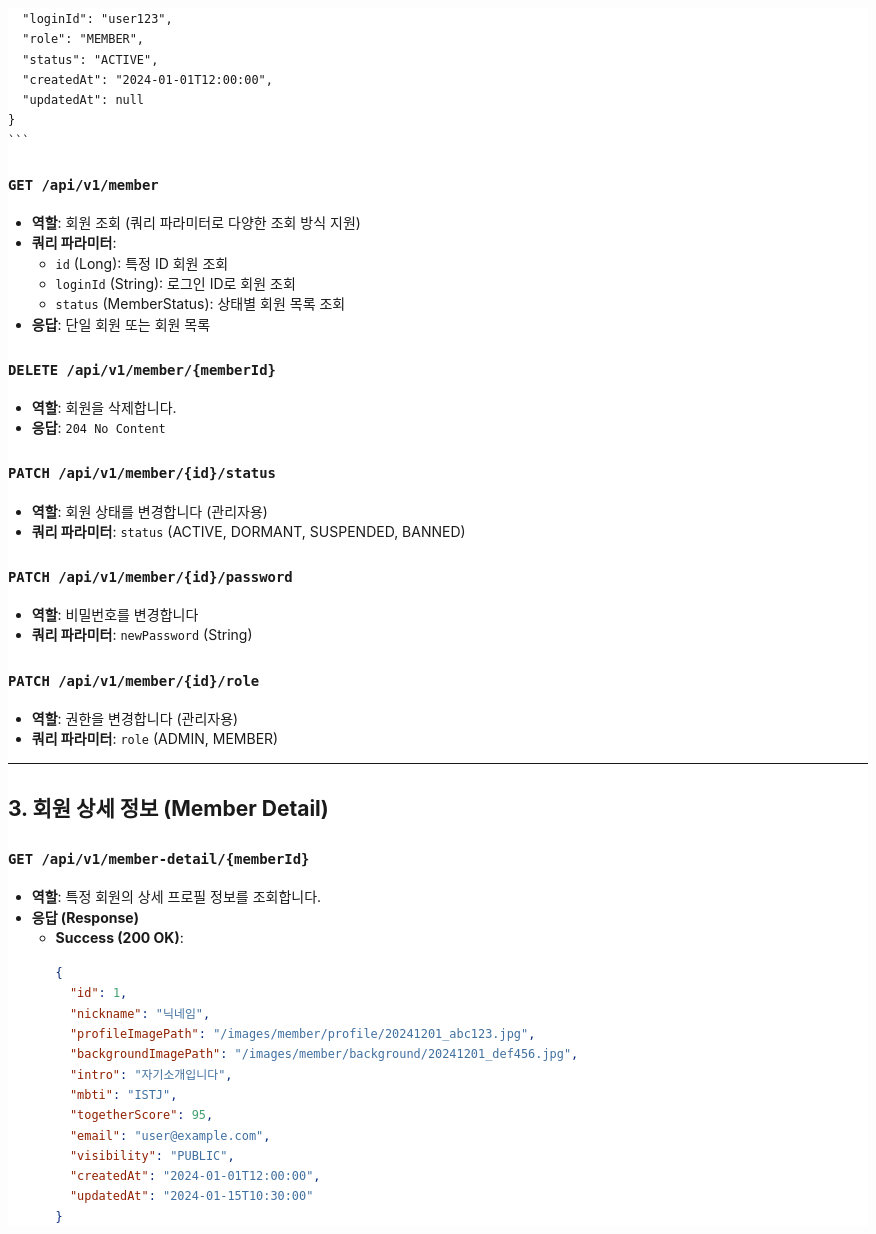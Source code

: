       "loginId": "user123",
      "role": "MEMBER",
      "status": "ACTIVE",
      "createdAt": "2024-01-01T12:00:00",
      "updatedAt": null
    }
    ```

### `GET /api/v1/member`

- **역할**: 회원 조회 (쿼리 파라미터로 다양한 조회 방식 지원)
- **쿼리 파라미터**:
  - `id` (Long): 특정 ID 회원 조회
  - `loginId` (String): 로그인 ID로 회원 조회  
  - `status` (MemberStatus): 상태별 회원 목록 조회
- **응답**: 단일 회원 또는 회원 목록

### `DELETE /api/v1/member/{memberId}`

- **역할**: 회원을 삭제합니다.
- **응답**: `204 No Content`

### `PATCH /api/v1/member/{id}/status`

- **역할**: 회원 상태를 변경합니다 (관리자용)
- **쿼리 파라미터**: `status` (ACTIVE, DORMANT, SUSPENDED, BANNED)

### `PATCH /api/v1/member/{id}/password`

- **역할**: 비밀번호를 변경합니다
- **쿼리 파라미터**: `newPassword` (String)

### `PATCH /api/v1/member/{id}/role`

- **역할**: 권한을 변경합니다 (관리자용)
- **쿼리 파라미터**: `role` (ADMIN, MEMBER)

---

## 3. 회원 상세 정보 (Member Detail)

### `GET /api/v1/member-detail/{memberId}`

- **역할**: 특정 회원의 상세 프로필 정보를 조회합니다.
- **응답 (Response)**
  - **Success (200 OK)**:
    ```json
    {
      "id": 1,
      "nickname": "닉네임",
      "profileImagePath": "/images/member/profile/20241201_abc123.jpg",
      "backgroundImagePath": "/images/member/background/20241201_def456.jpg",
      "intro": "자기소개입니다",
      "mbti": "ISTJ",
      "togetherScore": 95,
      "email": "user@example.com",
      "visibility": "PUBLIC",
      "createdAt": "2024-01-01T12:00:00",
      "updatedAt": "2024-01-15T10:30:00"
    }
    ```
